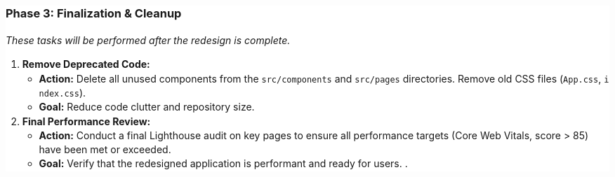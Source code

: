 ### Phase 3: Finalization & Cleanup
*These tasks will be performed after the redesign is complete.*

1.  **Remove Deprecated Code:**
    - **Action:** Delete all unused components from the `src/components` and `src/pages` directories. Remove old CSS files (`App.css`, `index.css`).
    - **Goal:** Reduce code clutter and repository size.
2.  **Final Performance Review:**
    - **Action:** Conduct a final Lighthouse audit on key pages to ensure all performance targets (Core Web Vitals, score > 85) have been met or exceeded.
    - **Goal:** Verify that the redesigned application is performant and ready for users.
.
